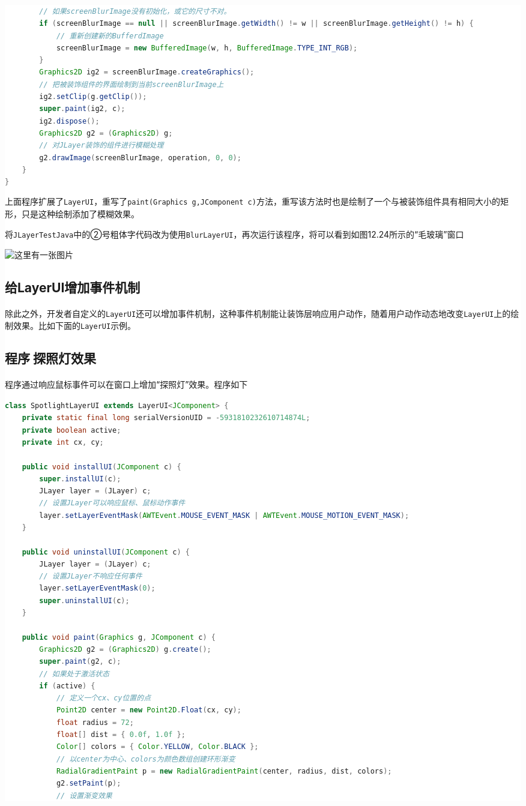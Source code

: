 ```java
        // 如果screenBlurImage没有初始化，或它的尺寸不对。
        if (screenBlurImage == null || screenBlurImage.getWidth() != w || screenBlurImage.getHeight() != h) {
            // 重新创建新的BufferdImage
            screenBlurImage = new BufferedImage(w, h, BufferedImage.TYPE_INT_RGB);
        }
        Graphics2D ig2 = screenBlurImage.createGraphics();
        // 把被装饰组件的界面绘制到当前screenBlurImage上
        ig2.setClip(g.getClip());
        super.paint(ig2, c);
        ig2.dispose();
        Graphics2D g2 = (Graphics2D) g;
        // 对JLayer装饰的组件进行模糊处理
        g2.drawImage(screenBlurImage, operation, 0, 0);
    }
}
```
上面程序扩展了`LayerUI`，重写了`paint(Graphics g,JComponent c)`方法，重写该方法时也是绘制了一个与被装饰组件具有相同大小的矩形，只是这种绘制添加了模糊效果。

将`JLayerTestJava`中的②号粗体字代码改为使用`BlurLayerUI`，再次运行该程序，将可以看到如图12.24所示的“毛玻璃”窗口

![这里有一张图片](https://raw.githubusercontent.com/lanlan2017/images/master/CrazyJavaHandout4/Chapter12/12.5.1/2.png)

## 给LayerUI增加事件机制
除此之外，开发者自定义的`LayerUI`还可以增加事件机制，这种事件机制能让装饰层响应用户动作，随着用户动作动态地改变`LayerUI`上的绘制效果。比如下面的`LayerUI`示例。

## 程序 探照灯效果
程序通过响应鼠标事件可以在窗口上增加“探照灯”效果。程序如下
```java
class SpotlightLayerUI extends LayerUI<JComponent> {
    private static final long serialVersionUID = -5931810232610714874L;
    private boolean active;
    private int cx, cy;

    public void installUI(JComponent c) {
        super.installUI(c);
        JLayer layer = (JLayer) c;
        // 设置JLayer可以响应鼠标、鼠标动作事件
        layer.setLayerEventMask(AWTEvent.MOUSE_EVENT_MASK | AWTEvent.MOUSE_MOTION_EVENT_MASK);
    }

    public void uninstallUI(JComponent c) {
        JLayer layer = (JLayer) c;
        // 设置JLayer不响应任何事件
        layer.setLayerEventMask(0);
        super.uninstallUI(c);
    }

    public void paint(Graphics g, JComponent c) {
        Graphics2D g2 = (Graphics2D) g.create();
        super.paint(g2, c);
        // 如果处于激活状态
        if (active) {
            // 定义一个cx、cy位置的点
            Point2D center = new Point2D.Float(cx, cy);
            float radius = 72;
            float[] dist = { 0.0f, 1.0f };
            Color[] colors = { Color.YELLOW, Color.BLACK };
            // 以center为中心、colors为颜色数组创建环形渐变
            RadialGradientPaint p = new RadialGradientPaint(center, radius, dist, colors);
            g2.setPaint(p);
            // 设置渐变效果
```